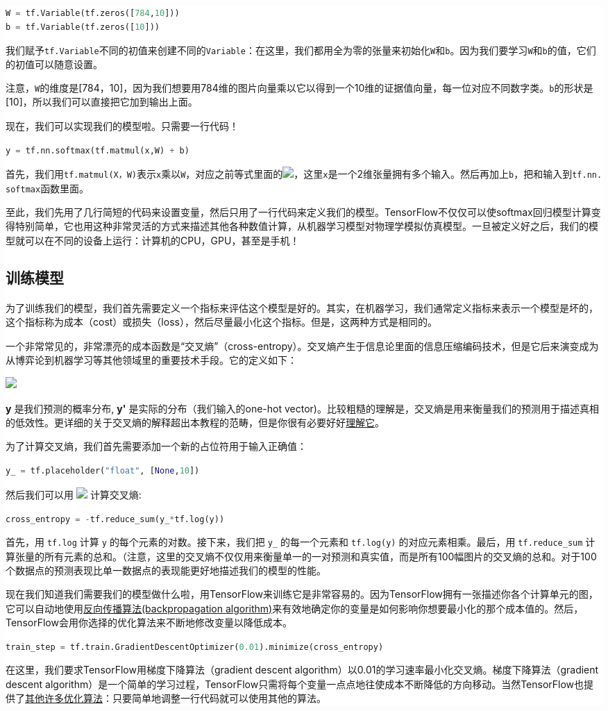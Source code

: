 ```python
W = tf.Variable(tf.zeros([784,10]))
b = tf.Variable(tf.zeros([10]))
```

我们赋予`tf.Variable`不同的初值来创建不同的`Variable`：在这里，我们都用全为零的张量来初始化`W`和`b`。因为我们要学习`W`和`b`的值，它们的初值可以随意设置。

注意，`W`的维度是[784，10]，因为我们想要用784维的图片向量乘以它以得到一个10维的证据值向量，每一位对应不同数字类。`b`的形状是[10]，所以我们可以直接把它加到输出上面。

现在，我们可以实现我们的模型啦。只需要一行代码！

```python
y = tf.nn.softmax(tf.matmul(x,W) + b)
```

首先，我们用`tf.matmul(​​X，W)`表示`x`乘以`W`，对应之前等式里面的![](../images/mnist8.png)，这里`x`是一个2维张量拥有多个输入。然后再加上`b`，把和输入到`tf.nn.softmax`函数里面。

至此，我们先用了几行简短的代码来设置变量，然后只用了一行代码来定义我们的模型。TensorFlow不仅仅可以使softmax回归模型计算变得特别简单，它也用这种非常灵活的方式来描述其他各种数值计算，从机器学习模型对物理学模拟仿真模型。一旦被定义好之后，我们的模型就可以在不同的设备上运行：计算机的CPU，GPU，甚至是手机！

## 训练模型 <a class="md-anchor" id="AUTOGENERATED-training"></a>

为了训练我们的模型，我们首先需要定义一个指标来评估这个模型是好的。其实，在机器学习，我们通常定义指标来表示一个模型是坏的，这个指标称为成本（cost）或损失（loss），然后尽量最小化这个指标。但是，这两种方式是相同的。

一个非常常见的，非常漂亮的成本函数是“交叉熵”（cross-entropy）。交叉熵产生于信息论里面的信息压缩编码技术，但是它后来演变成为从博弈论到机器学习等其他领域里的重要技术手段。它的定义如下：

![](../images/mnist10.png)

**y** 是我们预测的概率分布, **y'** 是实际的分布（我们输入的one-hot vector)。比较粗糙的理解是，交叉熵是用来衡量我们的预测用于描述真相的低效性。更详细的关于交叉熵的解释超出本教程的范畴，但是你很有必要好好[理解它](http://colah.github.io/posts/2015-09-Visual-Information/)。

为了计算交叉熵，我们首先需要添加一个新的占位符用于输入正确值：

```python
y_ = tf.placeholder("float", [None,10])
```

然后我们可以用 ![](../images/mnist9.png) 计算交叉熵:

```python
cross_entropy = -tf.reduce_sum(y_*tf.log(y))
```

首先，用 `tf.log` 计算 `y` 的每个元素的对数。接下来，我们把 `y_` 的每一个元素和 `tf.log(y)` 的对应元素相乘。最后，用 `tf.reduce_sum` 计算张量的所有元素的总和。（注意，这里的交叉熵不仅仅用来衡量单一的一对预测和真实值，而是所有100幅图片的交叉熵的总和。对于100个数据点的预测表现比单一数据点的表现能更好地描述我们的模型的性能。

现在我们知道我们需要我们的模型做什么啦，用TensorFlow来训练它是非常容易的。因为TensorFlow拥有一张描述你各个计算单元的图，它可以自动地使用[反向传播算法(backpropagation algorithm)](http://colah.github.io/posts/2015-08-Backprop/)来有效地确定你的变量是如何影响你想要最小化的那个成本值的。然后，TensorFlow会用你选择的优化算法来不断地修改变量以降低成本。

```python
train_step = tf.train.GradientDescentOptimizer(0.01).minimize(cross_entropy)
```

在这里，我们要求TensorFlow用梯度下降算法（gradient descent algorithm）以0.01的学习速率最小化交叉熵。梯度下降算法（gradient descent algorithm）是一个简单的学习过程，TensorFlow只需将每个变量一点点地往使成本不断降低的方向移动。当然TensorFlow也提供了[其他许多优化算法](../api_docs/python/train.md#optimizers)：只要简单地调整一行代码就可以使用其他的算法。
